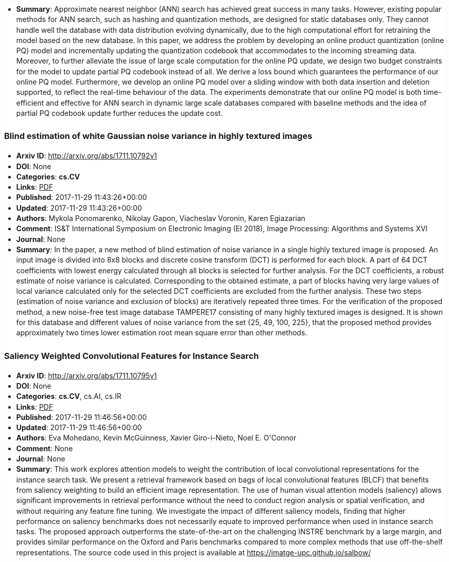 - **Summary**: Approximate nearest neighbor (ANN) search has achieved great success in many tasks. However, existing popular methods for ANN search, such as hashing and quantization methods, are designed for static databases only. They cannot handle well the database with data distribution evolving dynamically, due to the high computational effort for retraining the model based on the new database. In this paper, we address the problem by developing an online product quantization (online PQ) model and incrementally updating the quantization codebook that accommodates to the incoming streaming data. Moreover, to further alleviate the issue of large scale computation for the online PQ update, we design two budget constraints for the model to update partial PQ codebook instead of all. We derive a loss bound which guarantees the performance of our online PQ model. Furthermore, we develop an online PQ model over a sliding window with both data insertion and deletion supported, to reflect the real-time behaviour of the data. The experiments demonstrate that our online PQ model is both time-efficient and effective for ANN search in dynamic large scale databases compared with baseline methods and the idea of partial PQ codebook update further reduces the update cost.



### Blind estimation of white Gaussian noise variance in highly textured images
- **Arxiv ID**: http://arxiv.org/abs/1711.10792v1
- **DOI**: None
- **Categories**: **cs.CV**
- **Links**: [PDF](http://arxiv.org/pdf/1711.10792v1)
- **Published**: 2017-11-29 11:43:26+00:00
- **Updated**: 2017-11-29 11:43:26+00:00
- **Authors**: Mykola Ponomarenko, Nikolay Gapon, Viacheslav Voronin, Karen Egiazarian
- **Comment**: IS&T International Symposium on Electronic Imaging (EI 2018), Image
  Processing: Algorithms and Systems XVI
- **Journal**: None
- **Summary**: In the paper, a new method of blind estimation of noise variance in a single highly textured image is proposed. An input image is divided into 8x8 blocks and discrete cosine transform (DCT) is performed for each block. A part of 64 DCT coefficients with lowest energy calculated through all blocks is selected for further analysis. For the DCT coefficients, a robust estimate of noise variance is calculated. Corresponding to the obtained estimate, a part of blocks having very large values of local variance calculated only for the selected DCT coefficients are excluded from the further analysis. These two steps (estimation of noise variance and exclusion of blocks) are iteratively repeated three times. For the verification of the proposed method, a new noise-free test image database TAMPERE17 consisting of many highly textured images is designed. It is shown for this database and different values of noise variance from the set {25, 49, 100, 225}, that the proposed method provides approximately two times lower estimation root mean square error than other methods.



### Saliency Weighted Convolutional Features for Instance Search
- **Arxiv ID**: http://arxiv.org/abs/1711.10795v1
- **DOI**: None
- **Categories**: **cs.CV**, cs.AI, cs.IR
- **Links**: [PDF](http://arxiv.org/pdf/1711.10795v1)
- **Published**: 2017-11-29 11:46:56+00:00
- **Updated**: 2017-11-29 11:46:56+00:00
- **Authors**: Eva Mohedano, Kevin McGuinness, Xavier Giro-i-Nieto, Noel E. O'Connor
- **Comment**: None
- **Journal**: None
- **Summary**: This work explores attention models to weight the contribution of local convolutional representations for the instance search task. We present a retrieval framework based on bags of local convolutional features (BLCF) that benefits from saliency weighting to build an efficient image representation. The use of human visual attention models (saliency) allows significant improvements in retrieval performance without the need to conduct region analysis or spatial verification, and without requiring any feature fine tuning. We investigate the impact of different saliency models, finding that higher performance on saliency benchmarks does not necessarily equate to improved performance when used in instance search tasks. The proposed approach outperforms the state-of-the-art on the challenging INSTRE benchmark by a large margin, and provides similar performance on the Oxford and Paris benchmarks compared to more complex methods that use off-the-shelf representations. The source code used in this project is available at https://imatge-upc.github.io/salbow/

